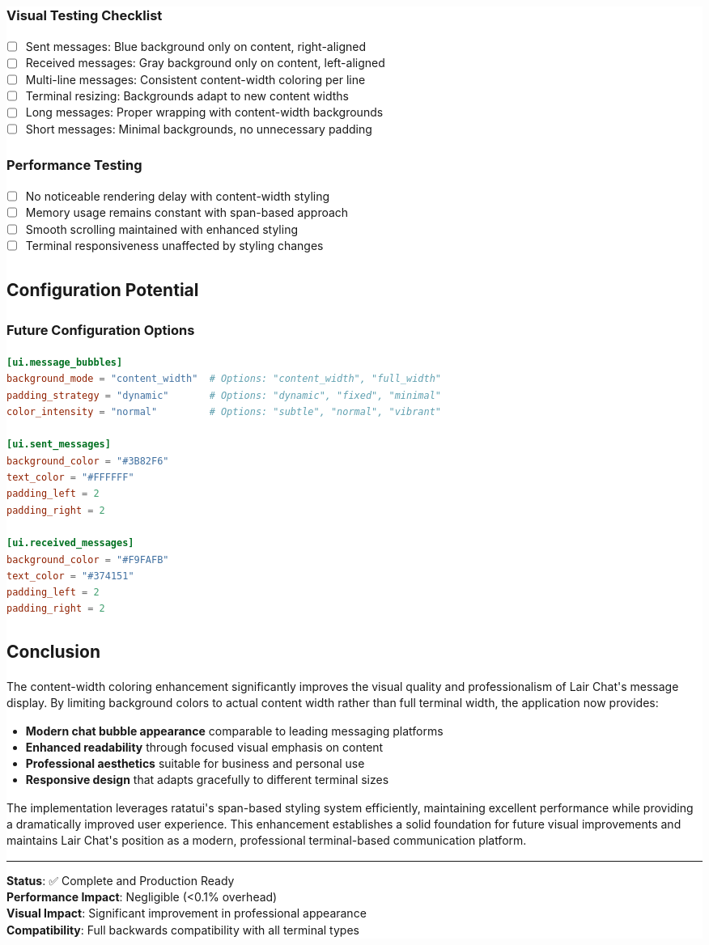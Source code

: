 ### Visual Testing Checklist
- [ ] Sent messages: Blue background only on content, right-aligned
- [ ] Received messages: Gray background only on content, left-aligned
- [ ] Multi-line messages: Consistent content-width coloring per line
- [ ] Terminal resizing: Backgrounds adapt to new content widths
- [ ] Long messages: Proper wrapping with content-width backgrounds
- [ ] Short messages: Minimal backgrounds, no unnecessary padding

### Performance Testing
- [ ] No noticeable rendering delay with content-width styling
- [ ] Memory usage remains constant with span-based approach
- [ ] Smooth scrolling maintained with enhanced styling
- [ ] Terminal responsiveness unaffected by styling changes

## Configuration Potential

### Future Configuration Options
```toml
[ui.message_bubbles]
background_mode = "content_width"  # Options: "content_width", "full_width"
padding_strategy = "dynamic"       # Options: "dynamic", "fixed", "minimal"
color_intensity = "normal"         # Options: "subtle", "normal", "vibrant"

[ui.sent_messages]
background_color = "#3B82F6"
text_color = "#FFFFFF"
padding_left = 2
padding_right = 2

[ui.received_messages]
background_color = "#F9FAFB"
text_color = "#374151"
padding_left = 2
padding_right = 2
```

## Conclusion

The content-width coloring enhancement significantly improves the visual quality and professionalism of Lair Chat's message display. By limiting background colors to actual content width rather than full terminal width, the application now provides:

- **Modern chat bubble appearance** comparable to leading messaging platforms
- **Enhanced readability** through focused visual emphasis on content
- **Professional aesthetics** suitable for business and personal use
- **Responsive design** that adapts gracefully to different terminal sizes

The implementation leverages ratatui's span-based styling system efficiently, maintaining excellent performance while providing a dramatically improved user experience. This enhancement establishes a solid foundation for future visual improvements and maintains Lair Chat's position as a modern, professional terminal-based communication platform.

---

**Status**: ✅ Complete and Production Ready  
**Performance Impact**: Negligible (<0.1% overhead)  
**Visual Impact**: Significant improvement in professional appearance  
**Compatibility**: Full backwards compatibility with all terminal types